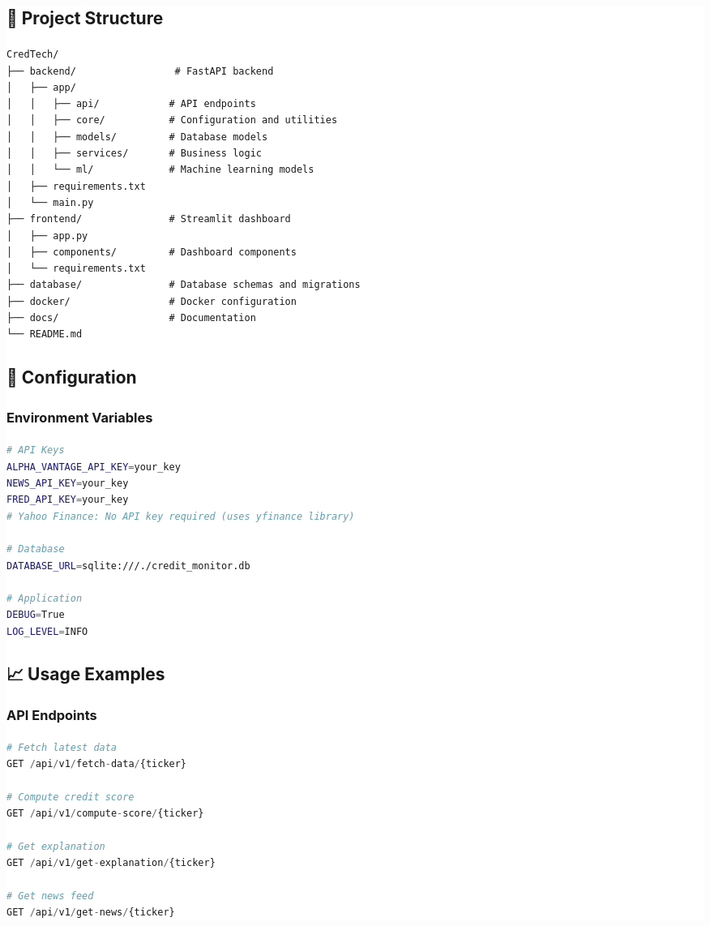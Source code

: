 ## 📁 Project Structure

```
CredTech/
├── backend/                 # FastAPI backend
│   ├── app/
│   │   ├── api/            # API endpoints
│   │   ├── core/           # Configuration and utilities
│   │   ├── models/         # Database models
│   │   ├── services/       # Business logic
│   │   └── ml/             # Machine learning models
│   ├── requirements.txt
│   └── main.py
├── frontend/               # Streamlit dashboard
│   ├── app.py
│   ├── components/         # Dashboard components
│   └── requirements.txt
├── database/               # Database schemas and migrations
├── docker/                 # Docker configuration
├── docs/                   # Documentation
└── README.md
```

## 🔧 Configuration

### Environment Variables
```bash
# API Keys
ALPHA_VANTAGE_API_KEY=your_key
NEWS_API_KEY=your_key
FRED_API_KEY=your_key
# Yahoo Finance: No API key required (uses yfinance library)

# Database
DATABASE_URL=sqlite:///./credit_monitor.db

# Application
DEBUG=True
LOG_LEVEL=INFO
```

## 📈 Usage Examples

### API Endpoints

```python
# Fetch latest data
GET /api/v1/fetch-data/{ticker}

# Compute credit score
GET /api/v1/compute-score/{ticker}

# Get explanation
GET /api/v1/get-explanation/{ticker}

# Get news feed
GET /api/v1/get-news/{ticker}
```
